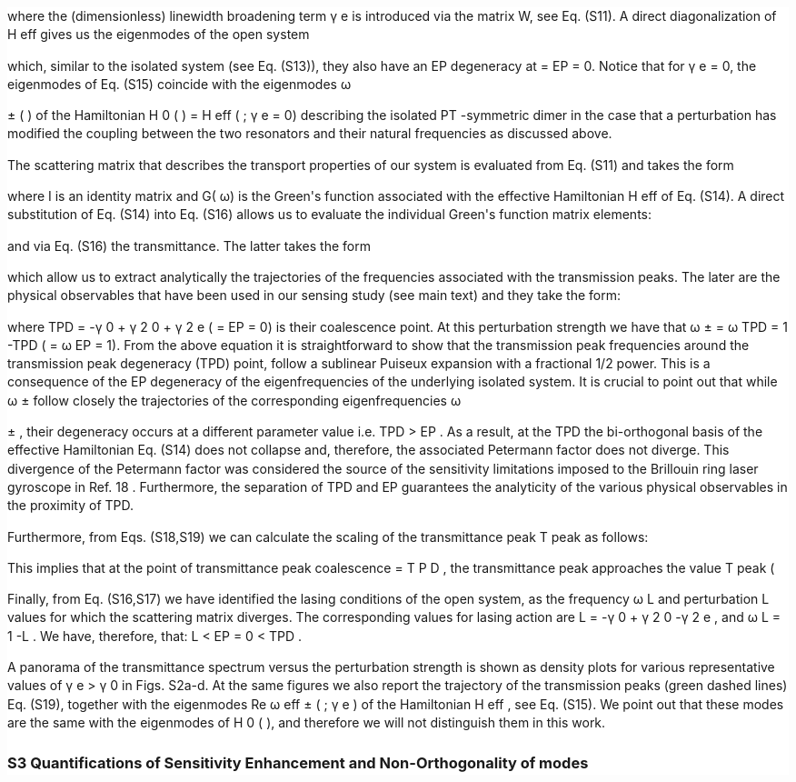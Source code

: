 where the (dimensionless) linewidth broadening term γ e is introduced via the matrix W, see Eq. (S11). A direct diagonalization of H eff gives us the eigenmodes of the open system

which, similar to the isolated system (see Eq. (S13)), they also have an EP degeneracy at = EP = 0. Notice that for γ e = 0, the eigenmodes of Eq. (S15) coincide with the eigenmodes ω

± ( ) of the Hamiltonian H 0 ( ) = H eff ( ; γ e = 0) describing the isolated PT -symmetric dimer in the case that a perturbation has modified the coupling between the two resonators and their natural frequencies as discussed above.

The scattering matrix that describes the transport properties of our system is evaluated from Eq. (S11) and takes the form

where I is an identity matrix and G( ω) is the Green's function associated with the effective Hamiltonian H eff of Eq. (S14). A direct substitution of Eq. (S14) into Eq. (S16) allows us to evaluate the individual Green's function matrix elements:

and via Eq. (S16) the transmittance. The latter takes the form

which allow us to extract analytically the trajectories of the frequencies associated with the transmission peaks. The later are the physical observables that have been used in our sensing study (see main text) and they take the form:

where TPD = -γ 0 + γ 2 0 + γ 2 e ( = EP = 0) is their coalescence point. At this perturbation strength we have that ω ± = ω TPD = 1 -TPD ( = ω EP = 1). From the above equation it is straightforward to show that the transmission peak frequencies around the transmission peak degeneracy (TPD) point, follow a sublinear Puiseux expansion with a fractional 1/2 power. This is a consequence of the EP degeneracy of the eigenfrequencies of the underlying isolated system. It is crucial to point out that while ω ± follow closely the trajectories of the corresponding eigenfrequencies ω

± , their degeneracy occurs at a different parameter value i.e. TPD > EP . As a result, at the TPD the bi-orthogonal basis of the effective Hamiltonian Eq. (S14) does not collapse and, therefore, the associated Petermann factor does not diverge. This divergence of the Petermann factor was considered the source of the sensitivity limitations imposed to the Brillouin ring laser gyroscope in Ref. 18 . Furthermore, the separation of TPD and EP guarantees the analyticity of the various physical observables in the proximity of TPD.

Furthermore, from Eqs. (S18,S19) we can calculate the scaling of the transmittance peak T peak as follows:

This implies that at the point of transmittance peak coalescence = T P D , the transmittance peak approaches the value T peak (

Finally, from Eq. (S16,S17) we have identified the lasing conditions of the open system, as the frequency ω L and perturbation L values for which the scattering matrix diverges. The corresponding values for lasing action are L = -γ 0 + γ 2 0 -γ 2 e , and ω L = 1 -L . We have, therefore, that: L < EP = 0 < TPD .

A panorama of the transmittance spectrum versus the perturbation strength is shown as density plots for various representative values of γ e > γ 0 in Figs. S2a-d. At the same figures we also report the trajectory of the transmission peaks (green dashed lines) Eq. (S19), together with the eigenmodes Re ω eff ± ( ; γ e ) of the Hamiltonian H eff , see Eq. (S15). We point out that these modes are the same with the eigenmodes of H 0 ( ), and therefore we will not distinguish them in this work.

### S3 Quantifications of Sensitivity Enhancement and Non-Orthogonality of modes
